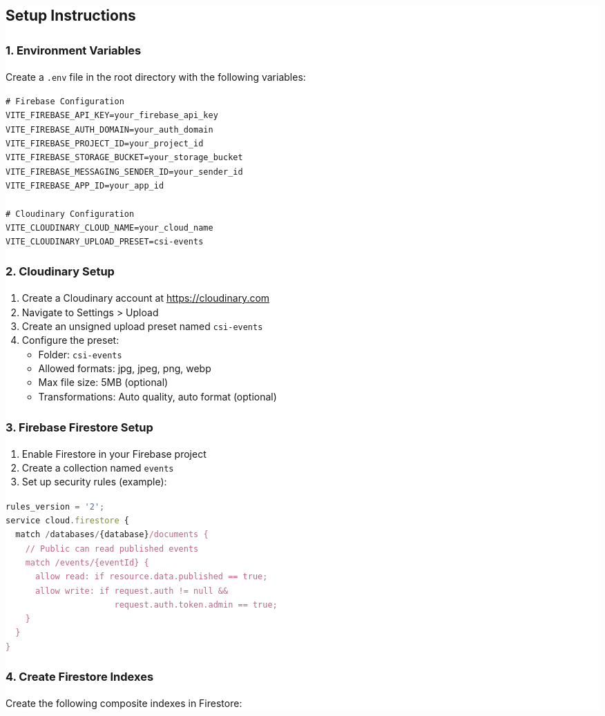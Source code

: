 ## Setup Instructions

### 1. Environment Variables
Create a `.env` file in the root directory with the following variables:

```env
# Firebase Configuration
VITE_FIREBASE_API_KEY=your_firebase_api_key
VITE_FIREBASE_AUTH_DOMAIN=your_auth_domain
VITE_FIREBASE_PROJECT_ID=your_project_id
VITE_FIREBASE_STORAGE_BUCKET=your_storage_bucket
VITE_FIREBASE_MESSAGING_SENDER_ID=your_sender_id
VITE_FIREBASE_APP_ID=your_app_id

# Cloudinary Configuration
VITE_CLOUDINARY_CLOUD_NAME=your_cloud_name
VITE_CLOUDINARY_UPLOAD_PRESET=csi-events
```

### 2. Cloudinary Setup
1. Create a Cloudinary account at https://cloudinary.com
2. Navigate to Settings > Upload
3. Create an unsigned upload preset named `csi-events`
4. Configure the preset:
   - Folder: `csi-events`
   - Allowed formats: jpg, jpeg, png, webp
   - Max file size: 5MB (optional)
   - Transformations: Auto quality, auto format (optional)

### 3. Firebase Firestore Setup
1. Enable Firestore in your Firebase project
2. Create a collection named `events`
3. Set up security rules (example):

```javascript
rules_version = '2';
service cloud.firestore {
  match /databases/{database}/documents {
    // Public can read published events
    match /events/{eventId} {
      allow read: if resource.data.published == true;
      allow write: if request.auth != null && 
                      request.auth.token.admin == true;
    }
  }
}
```

### 4. Create Firestore Indexes
Create the following composite indexes in Firestore:
